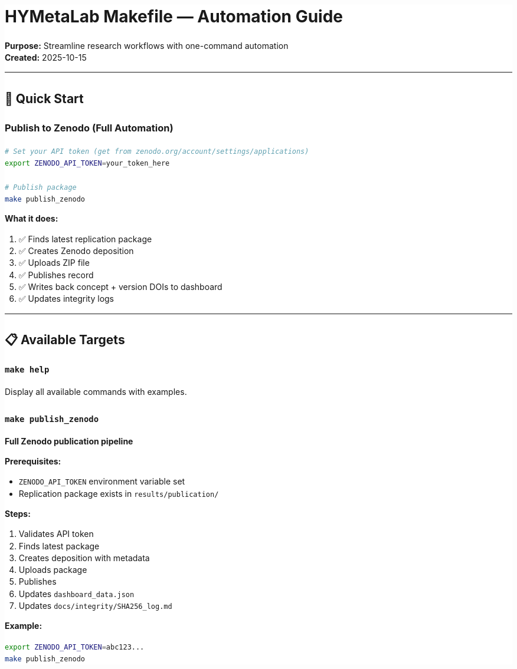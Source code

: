 # HYMetaLab Makefile — Automation Guide

**Purpose:** Streamline research workflows with one-command automation  
**Created:** 2025-10-15

---

## 🎯 Quick Start

### Publish to Zenodo (Full Automation)
```bash
# Set your API token (get from zenodo.org/account/settings/applications)
export ZENODO_API_TOKEN=your_token_here

# Publish package
make publish_zenodo
```

**What it does:**
1. ✅ Finds latest replication package
2. ✅ Creates Zenodo deposition
3. ✅ Uploads ZIP file
4. ✅ Publishes record
5. ✅ Writes back concept + version DOIs to dashboard
6. ✅ Updates integrity logs

---

## 📋 Available Targets

### `make help`
Display all available commands with examples.

### `make publish_zenodo`
**Full Zenodo publication pipeline**

**Prerequisites:**
- `ZENODO_API_TOKEN` environment variable set
- Replication package exists in `results/publication/`

**Steps:**
1. Validates API token
2. Finds latest package
3. Creates deposition with metadata
4. Uploads package
5. Publishes
6. Updates `dashboard_data.json`
7. Updates `docs/integrity/SHA256_log.md`

**Example:**
```bash
export ZENODO_API_TOKEN=abc123...
make publish_zenodo
```
